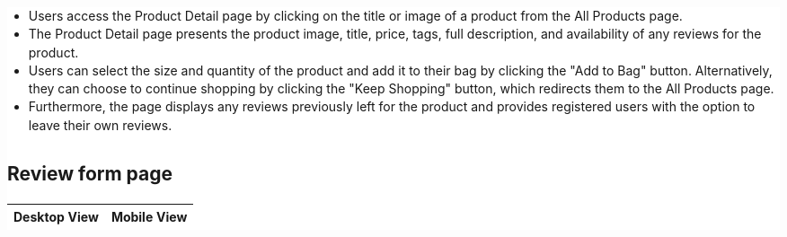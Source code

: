 
* Users access the Product Detail page by clicking on the title or image of a product from the All Products page.
* The Product Detail page presents the product image, title, price, tags, full description, and availability of any reviews for the product.
* Users can select the size and quantity of the product and add it to their bag by clicking the "Add to Bag" button. Alternatively, they can choose to continue shopping by clicking the "Keep Shopping" button, which redirects them to the All Products page.
* Furthermore, the page displays any reviews previously left for the product and provides registered users with the option to leave their own reviews.

## Review form page

| Desktop View                               | Mobile View                                |
|--------------------------------------------|--------------------------------------------|
